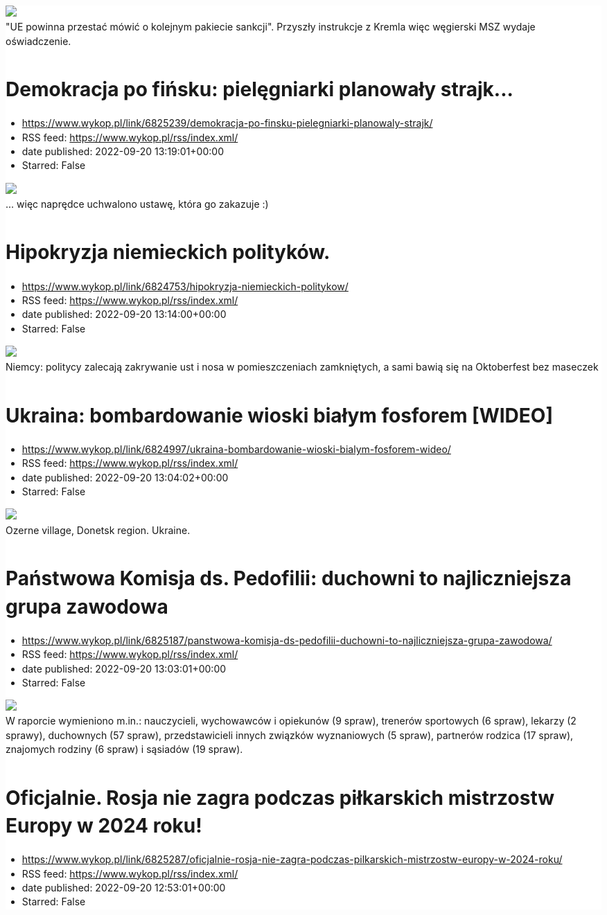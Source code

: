 <img src="https://www.wykop.pl/cdn/c3397993/link_1663663454jOpLd4tcZOX3zsjjrOUa5Y,w104h74.jpg" /><br />
		 &quot;UE powinna przestać mówić o kolejnym pakiecie sankcji&quot;. Przyszły instrukcje z Kremla więc węgierski MSZ wydaje oświadczenie.

# Demokracja po fińsku: pielęgniarki planowały strajk...
 - https://www.wykop.pl/link/6825239/demokracja-po-finsku-pielegniarki-planowaly-strajk/
 - RSS feed: https://www.wykop.pl/rss/index.xml/
 - date published: 2022-09-20 13:19:01+00:00
 - Starred: False

<img src="https://www.wykop.pl/cdn/c3397993/link_1663671942pEfDFyaq9xrQAgde5kO5La,w104h74.jpg" /><br />
		 ... więc naprędce uchwalono ustawę, która go zakazuje :)

# Hipokryzja niemieckich polityków.
 - https://www.wykop.pl/link/6824753/hipokryzja-niemieckich-politykow/
 - RSS feed: https://www.wykop.pl/rss/index.xml/
 - date published: 2022-09-20 13:14:00+00:00
 - Starred: False

<img src="https://www.wykop.pl/cdn/c3397993/link_16636550126K9d3kHEMNdpMLGRt5DBVi,w104h74.jpg" /><br />
		 Niemcy: politycy zalecają zakrywanie ust i nosa w pomieszczeniach zamkniętych, a sami bawią się na Oktoberfest bez maseczek

# Ukraina: bombardowanie wioski białym fosforem [WIDEO]
 - https://www.wykop.pl/link/6824997/ukraina-bombardowanie-wioski-bialym-fosforem-wideo/
 - RSS feed: https://www.wykop.pl/rss/index.xml/
 - date published: 2022-09-20 13:04:02+00:00
 - Starred: False

<img src="https://www.wykop.pl/cdn/c3397993/link_166366332514uhDUMhYw9VSwxUTOGZPj,w104h74.jpg" /><br />
		 Ozerne village, Donetsk region. Ukraine.

# Państwowa Komisja ds. Pedofilii: duchowni to najliczniejsza grupa zawodowa
 - https://www.wykop.pl/link/6825187/panstwowa-komisja-ds-pedofilii-duchowni-to-najliczniejsza-grupa-zawodowa/
 - RSS feed: https://www.wykop.pl/rss/index.xml/
 - date published: 2022-09-20 13:03:01+00:00
 - Starred: False

<img src="https://www.wykop.pl/cdn/c3397993/link_1663670229DImZrL4calCWODSEL9iELh,w104h74.jpg" /><br />
		 W raporcie wymieniono m.in.: nauczycieli, wychowawców i opiekunów (9 spraw), trenerów sportowych (6 spraw), lekarzy (2 sprawy), duchownych (57 spraw), przedstawicieli innych związków wyznaniowych (5 spraw), partnerów rodzica (17 spraw), znajomych rodziny (6 spraw) i sąsiadów (19 spraw).

# Oficjalnie. Rosja nie zagra podczas piłkarskich mistrzostw Europy w 2024 roku!
 - https://www.wykop.pl/link/6825287/oficjalnie-rosja-nie-zagra-podczas-pilkarskich-mistrzostw-europy-w-2024-roku/
 - RSS feed: https://www.wykop.pl/rss/index.xml/
 - date published: 2022-09-20 12:53:01+00:00
 - Starred: False

